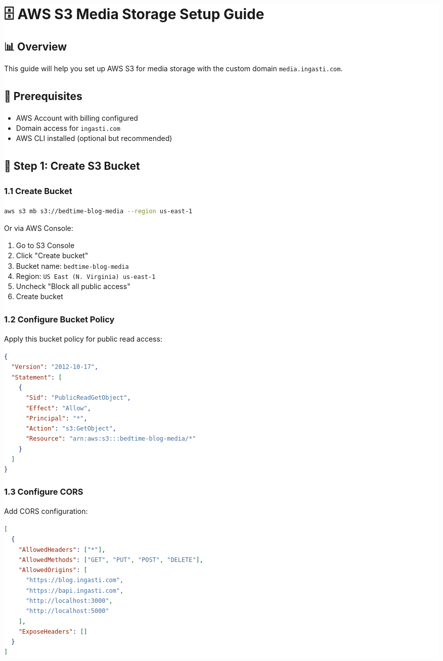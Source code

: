 # 🗄️ AWS S3 Media Storage Setup Guide

## 📊 Overview
This guide will help you set up AWS S3 for media storage with the custom domain `media.ingasti.com`.

## 🎯 Prerequisites
- AWS Account with billing configured
- Domain access for `ingasti.com`
- AWS CLI installed (optional but recommended)

## 🚀 Step 1: Create S3 Bucket

### 1.1 Create Bucket
```bash
aws s3 mb s3://bedtime-blog-media --region us-east-1
```

Or via AWS Console:
1. Go to S3 Console
2. Click "Create bucket"
3. Bucket name: `bedtime-blog-media`
4. Region: `US East (N. Virginia) us-east-1`
5. Uncheck "Block all public access"
6. Create bucket

### 1.2 Configure Bucket Policy
Apply this bucket policy for public read access:

```json
{
  "Version": "2012-10-17",
  "Statement": [
    {
      "Sid": "PublicReadGetObject",
      "Effect": "Allow",
      "Principal": "*",
      "Action": "s3:GetObject",
      "Resource": "arn:aws:s3:::bedtime-blog-media/*"
    }
  ]
}
```

### 1.3 Configure CORS
Add CORS configuration:

```json
[
  {
    "AllowedHeaders": ["*"],
    "AllowedMethods": ["GET", "PUT", "POST", "DELETE"],
    "AllowedOrigins": [
      "https://blog.ingasti.com",
      "https://bapi.ingasti.com",
      "http://localhost:3000",
      "http://localhost:5000"
    ],
    "ExposeHeaders": []
  }
]
```